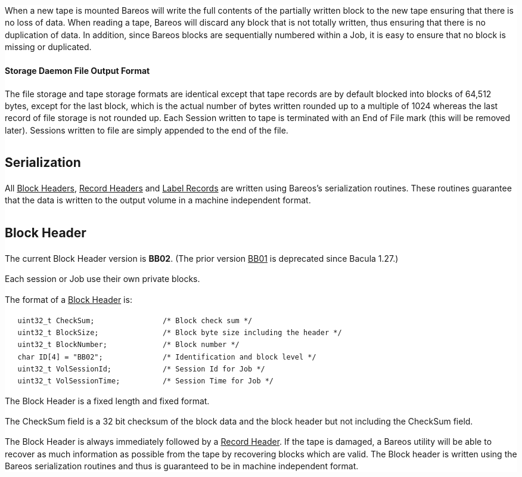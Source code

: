 When a new tape is mounted Bareos will write the full contents of the
partially written block to the new tape ensuring that there is no loss
of data. When reading a tape, Bareos will discard any block that is not
totally written, thus ensuring that there is no duplication of data. In
addition, since Bareos blocks are sequentially numbered within a Job, it
is easy to ensure that no block is missing or duplicated.

#### Storage Daemon File Output Format

The file storage and tape storage formats are identical except that tape
records are by default blocked into blocks of 64,512 bytes, except for
the last block, which is the actual number of bytes written rounded up
to a multiple of 1024 whereas the last record of file storage is not
rounded up.
Each Session written to tape is terminated with an End of File mark (this
will be removed later). Sessions written to file are simply appended to
the end of the file.


Serialization
-------------

All [Block Headers](#BlockHeader), [Record Headers](#RecordHeader) and [Label Records](#Label)
are written using
Bareos’s serialization routines. These routines guarantee that the data
is written to the output volume in a machine independent format.

Block Header
------------

The current Block Header version is **BB02**.
(The prior version [BB01](#BB01) is deprecated since Bacula 1.27.)

Each session or Job use their own private blocks.

The format of a [Block Header](#BlockHeader) is:

       uint32_t CheckSum;                /* Block check sum */
       uint32_t BlockSize;               /* Block byte size including the header */
       uint32_t BlockNumber;             /* Block number */
       char ID[4] = "BB02";              /* Identification and block level */
       uint32_t VolSessionId;            /* Session Id for Job */
       uint32_t VolSessionTime;          /* Session Time for Job */

The Block Header is a fixed length and fixed format.

The CheckSum field is a 32 bit checksum
of the block data and the block header but not including the CheckSum
field.

The Block Header is always immediately followed by a [Record Header](#RecordHeader).
If the tape is damaged, a Bareos utility will be able to recover
as much information as possible from the tape by recovering blocks which
are valid. The Block header is written using the Bareos serialization
routines and thus is guaranteed to be in machine independent format.


